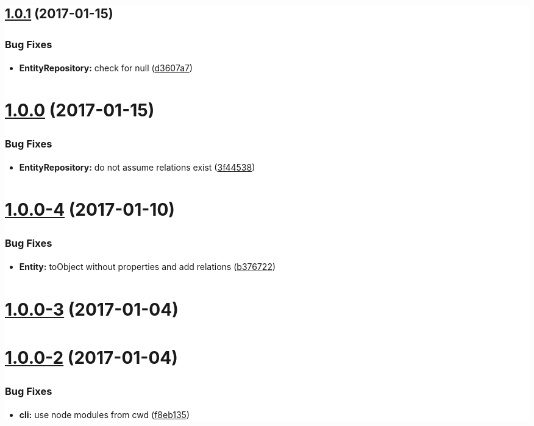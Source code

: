 

<a name="1.0.1"></a>
## [1.0.1](https://github.com/SpoonX/wetland/compare/v1.0.0...v1.0.1) (2017-01-15)


### Bug Fixes

* **EntityRepository:** check for null ([d3607a7](https://github.com/SpoonX/wetland/commit/d3607a7))



<a name="1.0.0"></a>
# [1.0.0](https://github.com/SpoonX/wetland/compare/v1.0.0-4...v1.0.0) (2017-01-15)


### Bug Fixes

* **EntityRepository:** do not assume relations exist ([3f44538](https://github.com/SpoonX/wetland/commit/3f44538))



<a name="1.0.0-4"></a>
# [1.0.0-4](https://github.com/SpoonX/wetland/compare/v1.0.0-3...v1.0.0-4) (2017-01-10)


### Bug Fixes

* **Entity:** toObject without properties and add relations ([b376722](https://github.com/SpoonX/wetland/commit/b376722))



<a name="1.0.0-3"></a>
# [1.0.0-3](https://github.com/SpoonX/wetland/compare/v1.0.0-2...v1.0.0-3) (2017-01-04)



<a name="1.0.0-2"></a>
# [1.0.0-2](https://github.com/SpoonX/wetland/compare/v1.0.0-1...v1.0.0-2) (2017-01-04)


### Bug Fixes

* **cli:** use node modules from cwd ([f8eb135](https://github.com/SpoonX/wetland/commit/f8eb135))
